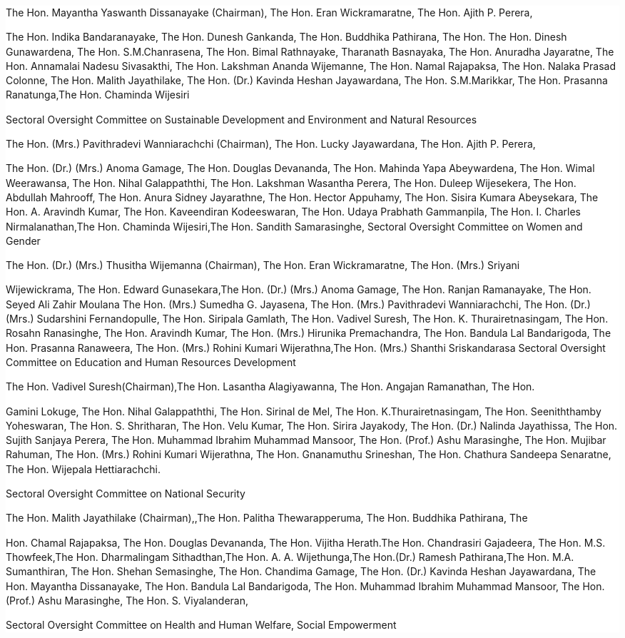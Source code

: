 The Hon. Mayantha Yaswanth Dissanayake (Chairman), The Hon. Eran Wickramaratne, The Hon. Ajith P. Perera,

The Hon. Indika Bandaranayake, The Hon. Dunesh Gankanda, The Hon. Buddhika Pathirana, The Hon. The Hon. Dinesh Gunawardena, The Hon. S.M.Chanrasena, The Hon. Bimal Rathnayake, Tharanath Basnayaka, The Hon. Anuradha Jayaratne, The Hon. Annamalai Nadesu Sivasakthi, The Hon. Lakshman Ananda Wijemanne, The Hon. Namal Rajapaksa, The Hon. Nalaka Prasad Colonne, The Hon. Malith Jayathilake, The Hon. (Dr.) Kavinda Heshan Jayawardana, The Hon. S.M.Marikkar, The Hon. Prasanna Ranatunga,The Hon. Chaminda Wijesiri

Sectoral Oversight Committee on Sustainable Development and Environment and Natural Resources

The Hon. (Mrs.) Pavithradevi Wanniarachchi (Chairman), The Hon. Lucky Jayawardana, The Hon. Ajith P. Perera,

The Hon. (Dr.) (Mrs.) Anoma Gamage, The Hon. Douglas Devananda, The Hon. Mahinda Yapa Abeywardena, The Hon. Wimal Weerawansa, The Hon. Nihal Galappaththi, The Hon. Lakshman Wasantha Perera, The Hon. Duleep Wijesekera, The Hon. Abdullah Mahrooff, The Hon. Anura Sidney Jayarathne, The Hon. Hector Appuhamy, The Hon. Sisira Kumara Abeysekara, The Hon. A. Aravindh Kumar, The Hon. Kaveendiran Kodeeswaran, The Hon. Udaya Prabhath Gammanpila, The Hon. I. Charles Nirmalanathan,The Hon. Chaminda Wijesiri,The Hon. Sandith Samarasinghe, Sectoral Oversight Committee on Women and Gender

The Hon. (Dr.) (Mrs.) Thusitha Wijemanna (Chairman), The Hon. Eran Wickramaratne, The Hon. (Mrs.) Sriyani

Wijewickrama, The Hon. Edward Gunasekara,The Hon. (Dr.) (Mrs.) Anoma Gamage, The Hon. Ranjan Ramanayake, The Hon. Seyed Ali Zahir Moulana The Hon. (Mrs.) Sumedha G. Jayasena, The Hon. (Mrs.) Pavithradevi Wanniarachchi, The Hon. (Dr.) (Mrs.) Sudarshini Fernandopulle, The Hon. Siripala Gamlath, The Hon. Vadivel Suresh, The Hon. K. Thurairetnasingam, The Hon. Rosahn Ranasinghe, The Hon. Aravindh Kumar, The Hon. (Mrs.) Hirunika Premachandra, The Hon. Bandula Lal Bandarigoda, The Hon. Prasanna Ranaweera, The Hon. (Mrs.) Rohini Kumari Wijerathna,The Hon. (Mrs.) Shanthi Sriskandarasa Sectoral Oversight Committee on Education and Human Resources Development

The Hon. Vadivel Suresh(Chairman),The Hon. Lasantha Alagiyawanna, The Hon. Angajan Ramanathan, The Hon.

Gamini Lokuge, The Hon. Nihal Galappaththi, The Hon. Sirinal de Mel, The Hon. K.Thurairetnasingam, The Hon. Seeniththamby Yoheswaran, The Hon. S. Shritharan, The Hon. Velu Kumar, The Hon. Sirira Jayakody, The Hon. (Dr.) Nalinda Jayathissa, The Hon. Sujith Sanjaya Perera, The Hon. Muhammad Ibrahim Muhammad Mansoor, The Hon. (Prof.) Ashu Marasinghe, The Hon. Mujibar Rahuman, The Hon. (Mrs.) Rohini Kumari Wijerathna, The Hon. Gnanamuthu Srineshan, The Hon. Chathura Sandeepa Senaratne, The Hon. Wijepala Hettiarachchi.

Sectoral Oversight Committee on National Security

The Hon. Malith Jayathilake (Chairman),,The Hon. Palitha Thewarapperuma, The Hon. Buddhika Pathirana, The

Hon. Chamal Rajapaksa, The Hon. Douglas Devananda, The Hon. Vijitha Herath.The Hon. Chandrasiri Gajadeera, The Hon. M.S. Thowfeek,The Hon. Dharmalingam Sithadthan,The Hon. A. A. Wijethunga,The Hon.(Dr.) Ramesh Pathirana,The Hon. M.A. Sumanthiran, The Hon. Shehan Semasinghe, The Hon. Chandima Gamage, The Hon. (Dr.) Kavinda Heshan Jayawardana, The Hon. Mayantha Dissanayake, The Hon. Bandula Lal Bandarigoda, The Hon. Muhammad Ibrahim Muhammad Mansoor, The Hon. (Prof.) Ashu Marasinghe, The Hon. S. Viyalanderan,

Sectoral Oversight Committee on Health and Human Welfare, Social Empowerment
